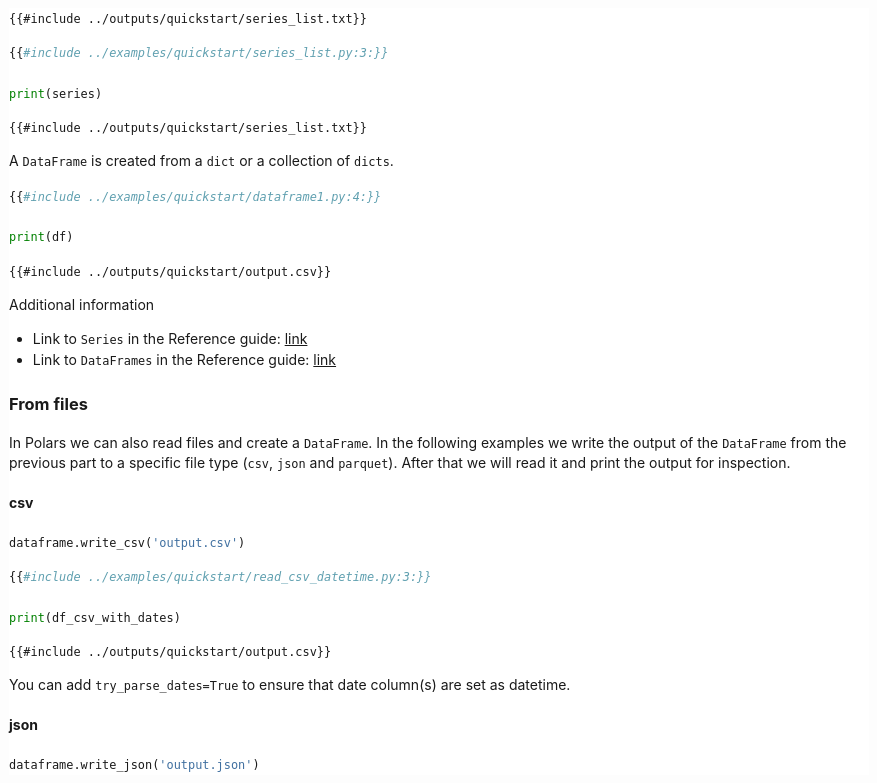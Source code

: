 ```text
{{#include ../outputs/quickstart/series_list.txt}}
```

```python
{{#include ../examples/quickstart/series_list.py:3:}}

print(series)
```

```text
{{#include ../outputs/quickstart/series_list.txt}}
```

A `DataFrame` is created from a `dict` or a collection of `dicts`.

```python
{{#include ../examples/quickstart/dataframe1.py:4:}}

print(df)
```

```text
{{#include ../outputs/quickstart/output.csv}}
```

Additional information

- Link to `Series` in the Reference guide: [link](POLARS_PY_REF_GUIDE/series/index.html)
- Link to `DataFrames` in the Reference guide: [link](POLARS_PY_REF_GUIDE/dataframe/index.html)

### From files

In Polars we can also read files and create a `DataFrame`. In the following examples we write the output of the `DataFrame` from the previous part to a specific file type (`csv`, `json` and `parquet`). After that we will read it and print the output for inspection.

#### csv

```python
dataframe.write_csv('output.csv')
```

```python
{{#include ../examples/quickstart/read_csv_datetime.py:3:}}

print(df_csv_with_dates)
```

```text
{{#include ../outputs/quickstart/output.csv}}
```

You can add `try_parse_dates=True` to ensure that date column(s) are set as datetime.

#### json

```python
dataframe.write_json('output.json')
```
